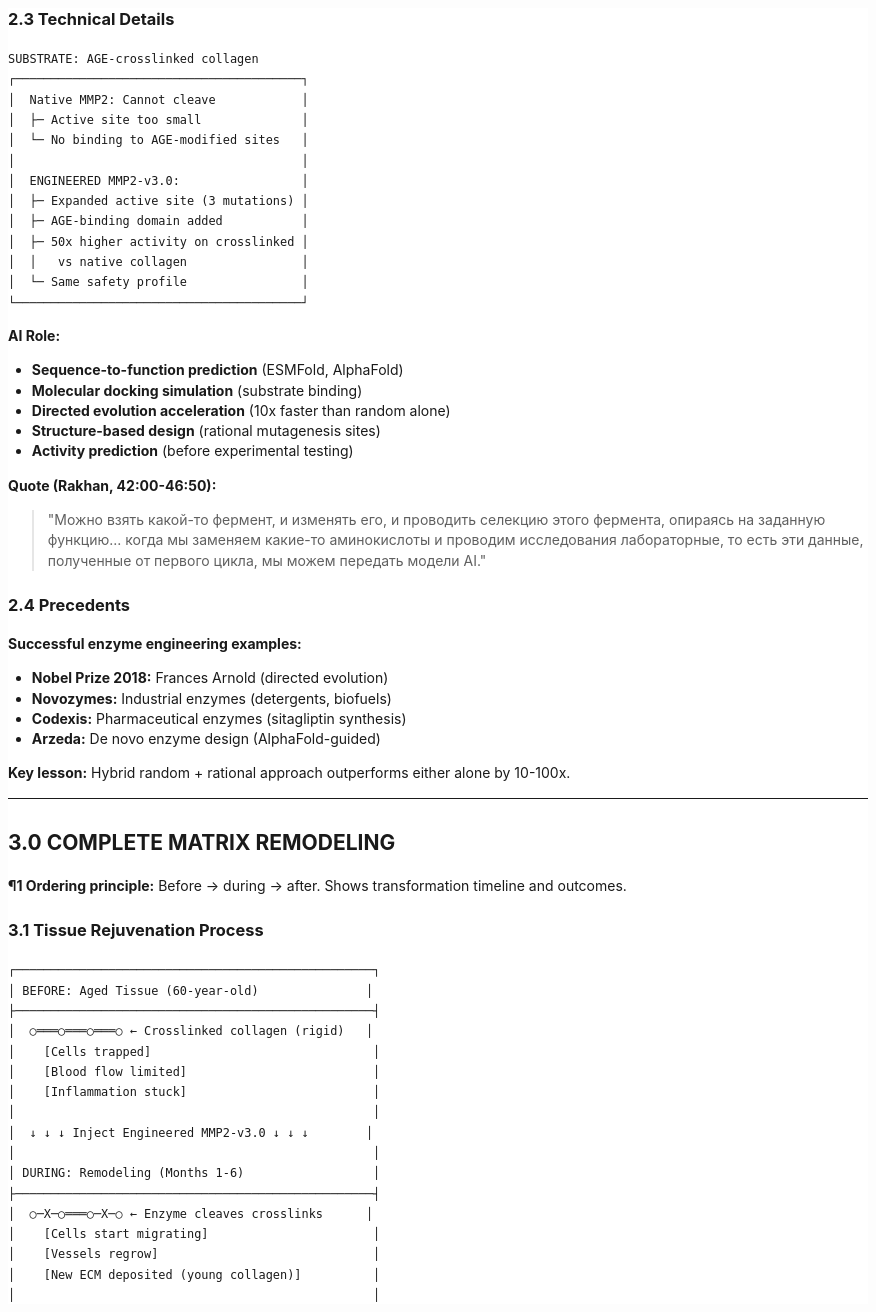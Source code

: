 ### 2.3 Technical Details

```
SUBSTRATE: AGE-crosslinked collagen
┌────────────────────────────────────────┐
│  Native MMP2: Cannot cleave            │
│  ├─ Active site too small              │
│  └─ No binding to AGE-modified sites   │
│                                        │
│  ENGINEERED MMP2-v3.0:                 │
│  ├─ Expanded active site (3 mutations) │
│  ├─ AGE-binding domain added           │
│  ├─ 50x higher activity on crosslinked │
│  │   vs native collagen                │
│  └─ Same safety profile                │
└────────────────────────────────────────┘
```

**AI Role:**
- **Sequence-to-function prediction** (ESMFold, AlphaFold)
- **Molecular docking simulation** (substrate binding)
- **Directed evolution acceleration** (10x faster than random alone)
- **Structure-based design** (rational mutagenesis sites)
- **Activity prediction** (before experimental testing)

**Quote (Rakhan, 42:00-46:50):**
> "Можно взять какой-то фермент, и изменять его, и проводить селекцию этого фермента, опираясь на заданную функцию... когда мы заменяем какие-то аминокислоты и проводим исследования лабораторные, то есть эти данные, полученные от первого цикла, мы можем передать модели AI."

### 2.4 Precedents

**Successful enzyme engineering examples:**
- **Nobel Prize 2018:** Frances Arnold (directed evolution)
- **Novozymes:** Industrial enzymes (detergents, biofuels)
- **Codexis:** Pharmaceutical enzymes (sitagliptin synthesis)
- **Arzeda:** De novo enzyme design (AlphaFold-guided)

**Key lesson:** Hybrid random + rational approach outperforms either alone by 10-100x.

---

## 3.0 COMPLETE MATRIX REMODELING

**¶1 Ordering principle:** Before → during → after. Shows transformation timeline and outcomes.

### 3.1 Tissue Rejuvenation Process

```
┌──────────────────────────────────────────────────┐
│ BEFORE: Aged Tissue (60-year-old)               │
├──────────────────────────────────────────────────┤
│  ○═══○═══○═══○ ← Crosslinked collagen (rigid)   │
│    [Cells trapped]                               │
│    [Blood flow limited]                          │
│    [Inflammation stuck]                          │
│                                                  │
│  ↓ ↓ ↓ Inject Engineered MMP2-v3.0 ↓ ↓ ↓        │
│                                                  │
│ DURING: Remodeling (Months 1-6)                  │
├──────────────────────────────────────────────────┤
│  ○─X─○═══○─X─○ ← Enzyme cleaves crosslinks      │
│    [Cells start migrating]                       │
│    [Vessels regrow]                              │
│    [New ECM deposited (young collagen)]          │
│                                                  │
```